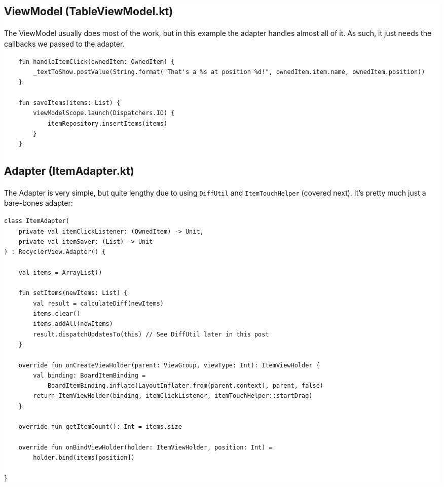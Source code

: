 ```
```

## ViewModel (TableViewModel.kt)

The ViewModel usually does most of the work, but in this example the adapter handles almost all of it. As such, it just needs the callbacks we passed to the adapter.

```
    fun handleItemClick(ownedItem: OwnedItem) {
        _textToShow.postValue(String.format("That's a %s at position %d!", ownedItem.item.name, ownedItem.position))
    }

    fun saveItems(items: List) {
        viewModelScope.launch(Dispatchers.IO) {
            itemRepository.insertItems(items)
        }
    }
```

## Adapter (ItemAdapter.kt)

The Adapter is very simple, but quite lengthy due to using `DiffUtil` and `ItemTouchHelper` (covered next). It’s pretty much just a bare-bones adapter:

```
class ItemAdapter(
    private val itemClickListener: (OwnedItem) -> Unit,
    private val itemSaver: (List) -> Unit
) : RecyclerView.Adapter() {

    val items = ArrayList()

    fun setItems(newItems: List) {
        val result = calculateDiff(newItems)
        items.clear()
        items.addAll(newItems)
        result.dispatchUpdatesTo(this) // See DiffUtil later in this post
    }

    override fun onCreateViewHolder(parent: ViewGroup, viewType: Int): ItemViewHolder {
        val binding: BoardItemBinding =
            BoardItemBinding.inflate(LayoutInflater.from(parent.context), parent, false)
        return ItemViewHolder(binding, itemClickListener, itemTouchHelper::startDrag)
    }

    override fun getItemCount(): Int = items.size

    override fun onBindViewHolder(holder: ItemViewHolder, position: Int) =
        holder.bind(items[position])

}
```
